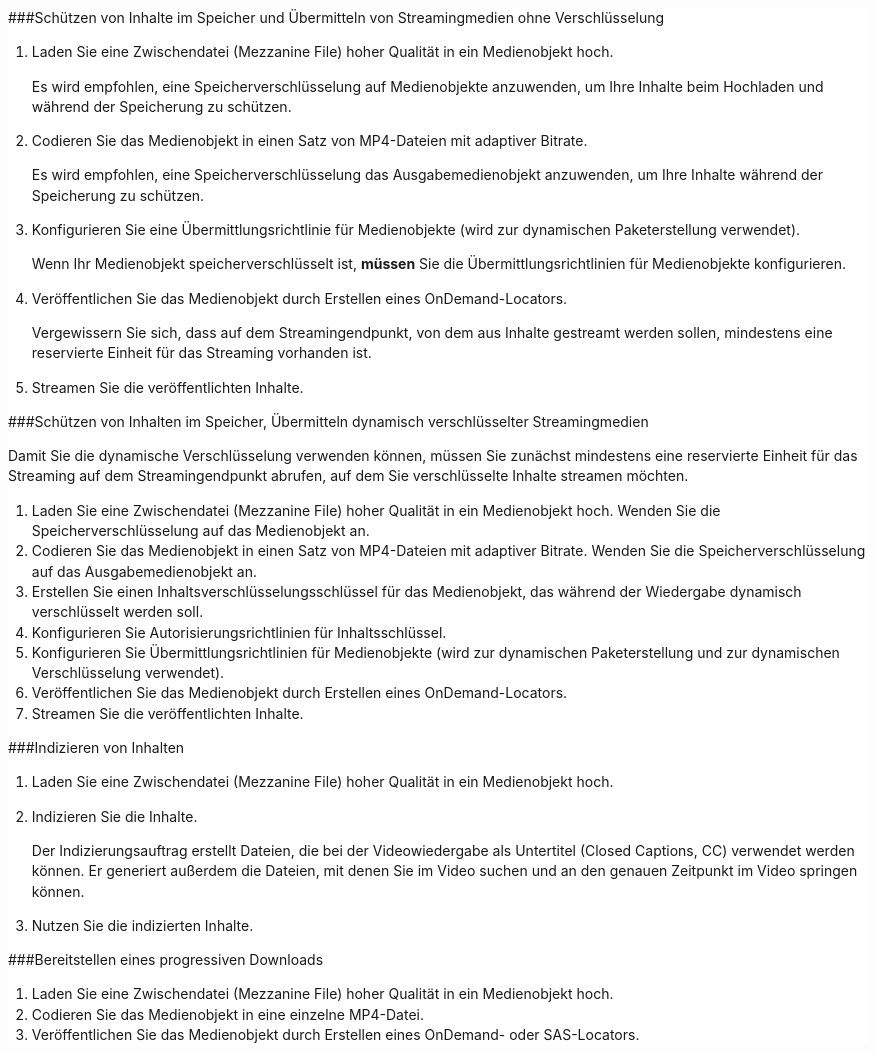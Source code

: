 ###Schützen von Inhalte im Speicher und Übermitteln von Streamingmedien ohne Verschlüsselung

1. Laden Sie eine Zwischendatei (Mezzanine File) hoher Qualität in ein Medienobjekt hoch.
	
	Es wird empfohlen, eine Speicherverschlüsselung auf Medienobjekte anzuwenden, um Ihre Inhalte beim Hochladen und während der Speicherung zu schützen.
 
1. Codieren Sie das Medienobjekt in einen Satz von MP4-Dateien mit adaptiver Bitrate.

	Es wird empfohlen, eine Speicherverschlüsselung das Ausgabemedienobjekt anzuwenden, um Ihre Inhalte während der Speicherung zu schützen.
	
1. Konfigurieren Sie eine Übermittlungsrichtlinie für Medienobjekte (wird zur dynamischen Paketerstellung verwendet).
	
	Wenn Ihr Medienobjekt speicherverschlüsselt ist, **müssen** Sie die Übermittlungsrichtlinien für Medienobjekte konfigurieren.

1. Veröffentlichen Sie das Medienobjekt durch Erstellen eines OnDemand-Locators.

	Vergewissern Sie sich, dass auf dem Streamingendpunkt, von dem aus Inhalte gestreamt werden sollen, mindestens eine reservierte Einheit für das Streaming vorhanden ist.

1. Streamen Sie die veröffentlichten Inhalte.

###Schützen von Inhalten im Speicher, Übermitteln dynamisch verschlüsselter Streamingmedien  

Damit Sie die dynamische Verschlüsselung verwenden können, müssen Sie zunächst mindestens eine reservierte Einheit für das Streaming auf dem Streamingendpunkt abrufen, auf dem Sie verschlüsselte Inhalte streamen möchten.

1. Laden Sie eine Zwischendatei (Mezzanine File) hoher Qualität in ein Medienobjekt hoch. Wenden Sie die Speicherverschlüsselung auf das Medienobjekt an.
1. Codieren Sie das Medienobjekt in einen Satz von MP4-Dateien mit adaptiver Bitrate. Wenden Sie die Speicherverschlüsselung auf das Ausgabemedienobjekt an.
1. Erstellen Sie einen Inhaltsverschlüsselungsschlüssel für das Medienobjekt, das während der Wiedergabe dynamisch verschlüsselt werden soll.
2. Konfigurieren Sie Autorisierungsrichtlinien für Inhaltsschlüssel.
1. Konfigurieren Sie Übermittlungsrichtlinien für Medienobjekte (wird zur dynamischen Paketerstellung und zur dynamischen Verschlüsselung verwendet).
1. Veröffentlichen Sie das Medienobjekt durch Erstellen eines OnDemand-Locators.
1. Streamen Sie die veröffentlichten Inhalte. 

###Indizieren von Inhalten

1. Laden Sie eine Zwischendatei (Mezzanine File) hoher Qualität in ein Medienobjekt hoch.
1. Indizieren Sie die Inhalte.

	Der Indizierungsauftrag erstellt Dateien, die bei der Videowiedergabe als Untertitel (Closed Captions, CC) verwendet werden können. Er generiert außerdem die Dateien, mit denen Sie im Video suchen und an den genauen Zeitpunkt im Video springen können.

1. Nutzen Sie die indizierten Inhalte.


###Bereitstellen eines progressiven Downloads 

1. Laden Sie eine Zwischendatei (Mezzanine File) hoher Qualität in ein Medienobjekt hoch.
1. Codieren Sie das Medienobjekt in eine einzelne MP4-Datei.
1. Veröffentlichen Sie das Medienobjekt durch Erstellen eines OnDemand- oder SAS-Locators.

